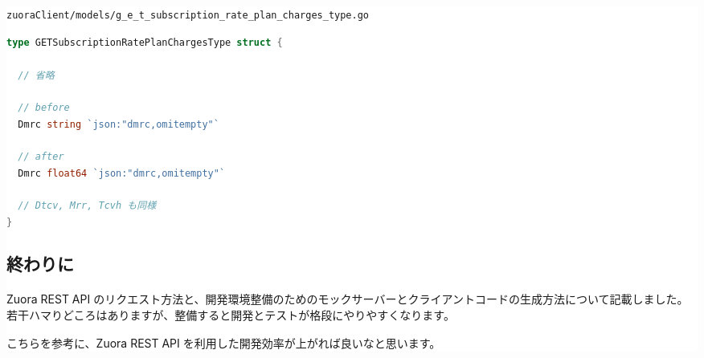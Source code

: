 `zuoraClient/models/g_e_t_subscription_rate_plan_charges_type.go`

```go
type GETSubscriptionRatePlanChargesType struct {

  // 省略

  // before
  Dmrc string `json:"dmrc,omitempty"`

  // after
  Dmrc float64 `json:"dmrc,omitempty"`

  // Dtcv, Mrr, Tcvh も同様
}
```

## 終わりに

Zuora REST API のリクエスト方法と、開発環境整備のためのモックサーバーとクライアントコードの生成方法について記載しました。
若干ハマりどころはありますが、整備すると開発とテストが格段にやりやすくなります。

こちらを参考に、Zuora REST API を利用した開発効率が上がれば良いなと思います。
